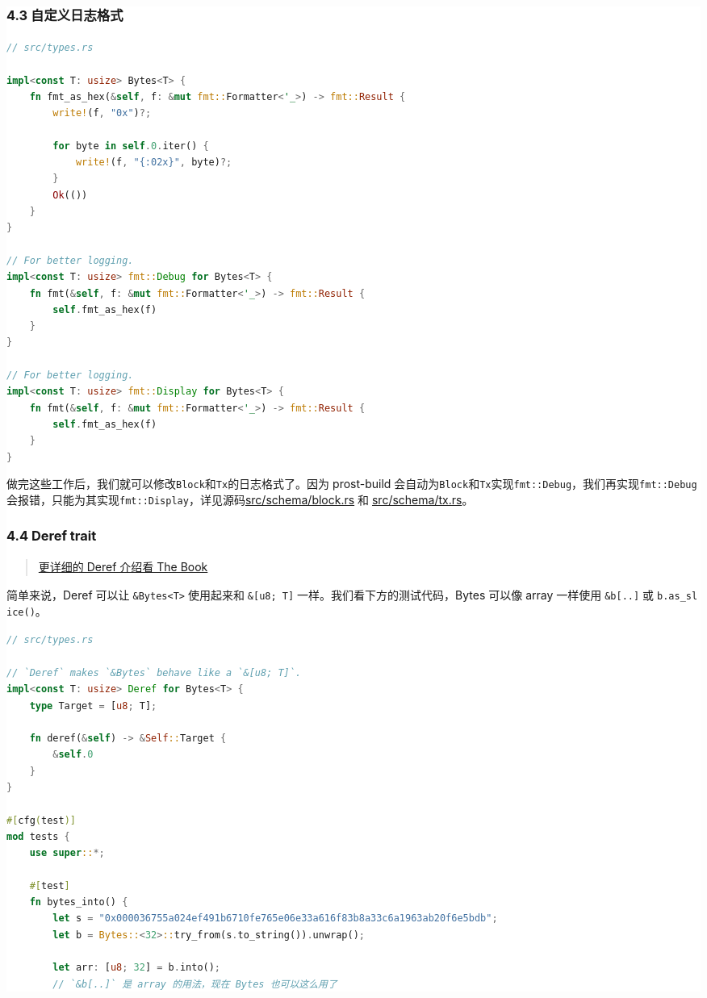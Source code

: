 ### 4.3 自定义日志格式

```rs
// src/types.rs

impl<const T: usize> Bytes<T> {
    fn fmt_as_hex(&self, f: &mut fmt::Formatter<'_>) -> fmt::Result {
        write!(f, "0x")?;

        for byte in self.0.iter() {
            write!(f, "{:02x}", byte)?;
        }
        Ok(())
    }
}

// For better logging.
impl<const T: usize> fmt::Debug for Bytes<T> {
    fn fmt(&self, f: &mut fmt::Formatter<'_>) -> fmt::Result {
        self.fmt_as_hex(f)
    }
}

// For better logging.
impl<const T: usize> fmt::Display for Bytes<T> {
    fn fmt(&self, f: &mut fmt::Formatter<'_>) -> fmt::Result {
        self.fmt_as_hex(f)
    }
}
```

做完这些工作后，我们就可以修改`Block`和`Tx`的日志格式了。因为 prost-build 会自动为`Block`和`Tx`实现`fmt::Debug`，我们再实现`fmt::Debug`会报错，只能为其实现`fmt::Display`，详见源码[src/schema/block.rs](../../src/schema/block.rs) 和 [src/schema/tx.rs](../../src/schema/tx.rs)。

### 4.4 Deref trait

> [更详细的 Deref 介绍看 The Book](https://doc.rust-lang.org/book/ch15-02-deref.html)

简单来说，Deref 可以让 `&Bytes<T>` 使用起来和 `&[u8; T]` 一样。我们看下方的测试代码，Bytes 可以像 array 一样使用 `&b[..]` 或 `b.as_slice()`。

```rs
// src/types.rs

// `Deref` makes `&Bytes` behave like a `&[u8; T]`.
impl<const T: usize> Deref for Bytes<T> {
    type Target = [u8; T];

    fn deref(&self) -> &Self::Target {
        &self.0
    }
}

#[cfg(test)]
mod tests {
    use super::*;

    #[test]
    fn bytes_into() {
        let s = "0x000036755a024ef491b6710fe765e06e33a616f83b8a33c6a1963ab20f6e5bdb";
        let b = Bytes::<32>::try_from(s.to_string()).unwrap();

        let arr: [u8; 32] = b.into();
        // `&b[..]` 是 array 的用法，现在 Bytes 也可以这么用了
```